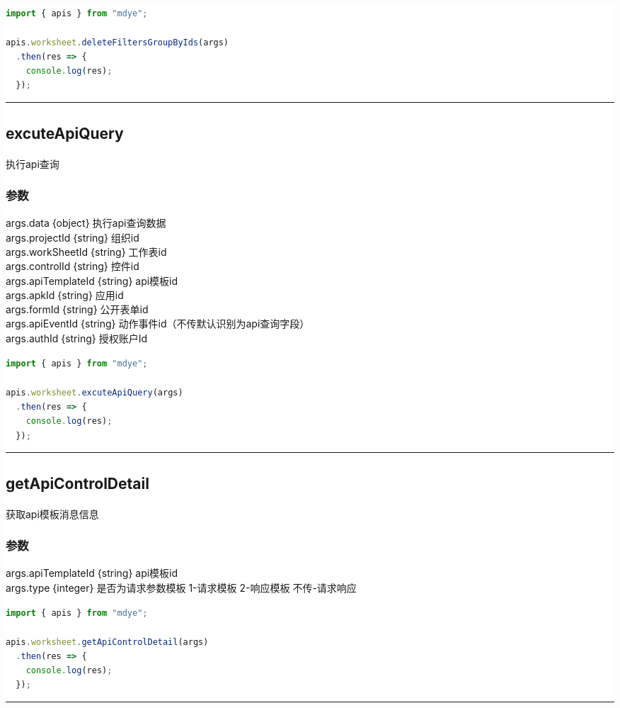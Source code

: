 ```js
import { apis } from "mdye";

apis.worksheet.deleteFiltersGroupByIds(args)
  .then(res => {
    console.log(res);
  });
```
---

## excuteApiQuery

执行api查询

### 参数

args.data  {object}  执行api查询数据  
args.projectId  {string}  组织id  
args.workSheetId  {string}  工作表id  
args.controlId  {string}  控件id  
args.apiTemplateId  {string}  api模板id  
args.apkId  {string}  应用id  
args.formId  {string}  公开表单id  
args.apiEventId  {string}  动作事件id（不传默认识别为api查询字段）  
args.authId  {string}  授权账户Id  

```js
import { apis } from "mdye";

apis.worksheet.excuteApiQuery(args)
  .then(res => {
    console.log(res);
  });
```
---

## getApiControlDetail

获取api模板消息信息

### 参数

args.apiTemplateId  {string}  api模板id  
args.type  {integer}  是否为请求参数模板 1-请求模板 2-响应模板 不传-请求响应  

```js
import { apis } from "mdye";

apis.worksheet.getApiControlDetail(args)
  .then(res => {
    console.log(res);
  });
```
---
